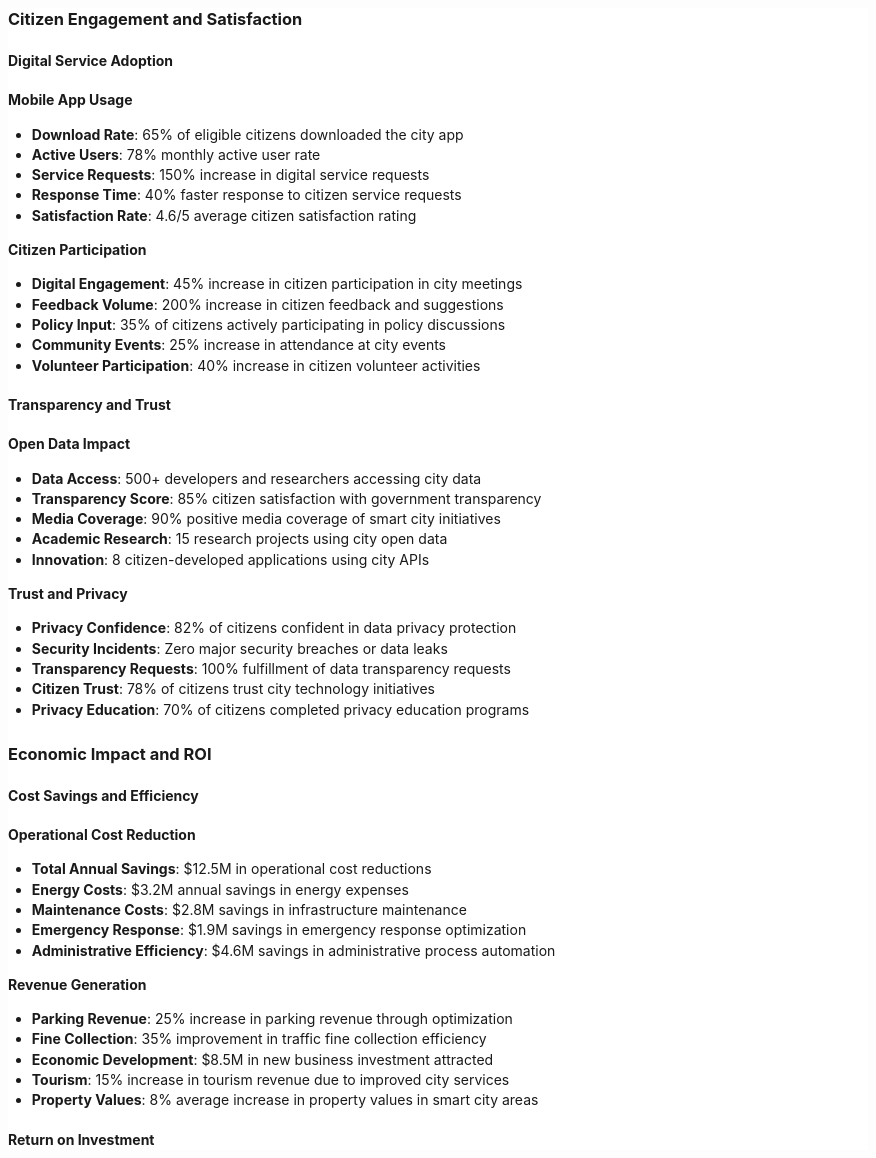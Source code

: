 ### Citizen Engagement and Satisfaction

#### Digital Service Adoption

**Mobile App Usage**
- **Download Rate**: 65% of eligible citizens downloaded the city app
- **Active Users**: 78% monthly active user rate
- **Service Requests**: 150% increase in digital service requests
- **Response Time**: 40% faster response to citizen service requests
- **Satisfaction Rate**: 4.6/5 average citizen satisfaction rating

**Citizen Participation**
- **Digital Engagement**: 45% increase in citizen participation in city meetings
- **Feedback Volume**: 200% increase in citizen feedback and suggestions
- **Policy Input**: 35% of citizens actively participating in policy discussions
- **Community Events**: 25% increase in attendance at city events
- **Volunteer Participation**: 40% increase in citizen volunteer activities

#### Transparency and Trust

**Open Data Impact**
- **Data Access**: 500+ developers and researchers accessing city data
- **Transparency Score**: 85% citizen satisfaction with government transparency
- **Media Coverage**: 90% positive media coverage of smart city initiatives
- **Academic Research**: 15 research projects using city open data
- **Innovation**: 8 citizen-developed applications using city APIs

**Trust and Privacy**
- **Privacy Confidence**: 82% of citizens confident in data privacy protection
- **Security Incidents**: Zero major security breaches or data leaks
- **Transparency Requests**: 100% fulfillment of data transparency requests
- **Citizen Trust**: 78% of citizens trust city technology initiatives
- **Privacy Education**: 70% of citizens completed privacy education programs

### Economic Impact and ROI

#### Cost Savings and Efficiency

**Operational Cost Reduction**
- **Total Annual Savings**: $12.5M in operational cost reductions
- **Energy Costs**: $3.2M annual savings in energy expenses
- **Maintenance Costs**: $2.8M savings in infrastructure maintenance
- **Emergency Response**: $1.9M savings in emergency response optimization
- **Administrative Efficiency**: $4.6M savings in administrative process automation

**Revenue Generation**
- **Parking Revenue**: 25% increase in parking revenue through optimization
- **Fine Collection**: 35% improvement in traffic fine collection efficiency
- **Economic Development**: $8.5M in new business investment attracted
- **Tourism**: 15% increase in tourism revenue due to improved city services
- **Property Values**: 8% average increase in property values in smart city areas

#### Return on Investment
